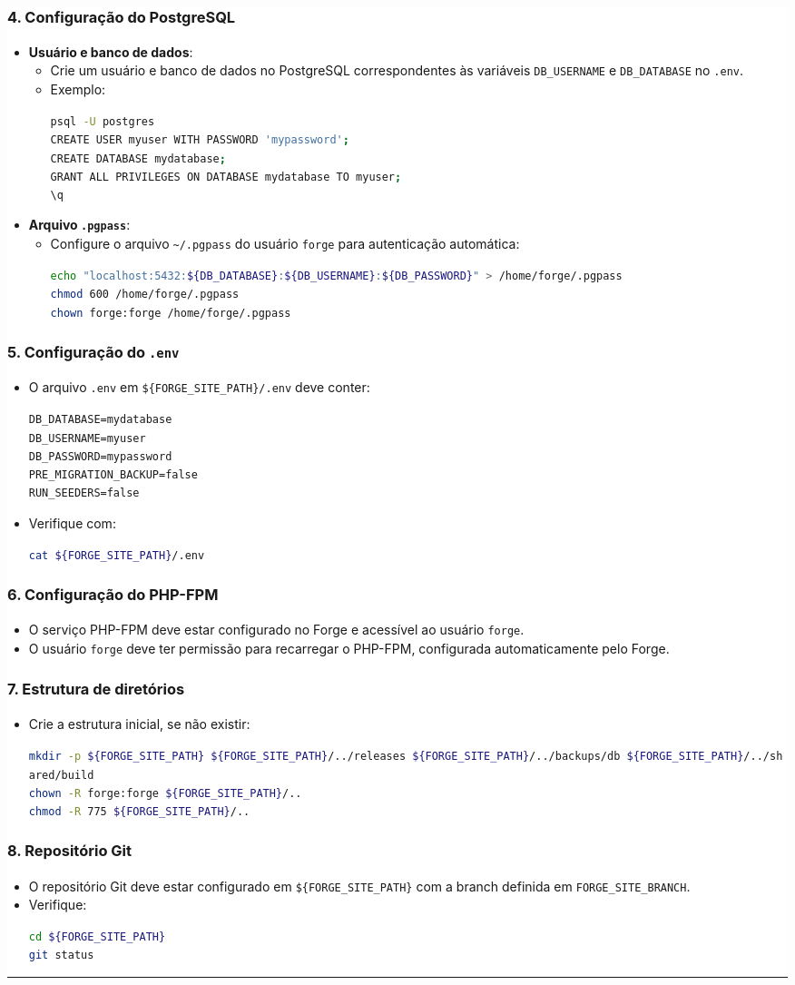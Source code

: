 ### **4. Configuração do PostgreSQL**
- **Usuário e banco de dados**:
  - Crie um usuário e banco de dados no PostgreSQL correspondentes às variáveis `DB_USERNAME` e `DB_DATABASE` no `.env`.
  - Exemplo:
    ```bash
    psql -U postgres
    CREATE USER myuser WITH PASSWORD 'mypassword';
    CREATE DATABASE mydatabase;
    GRANT ALL PRIVILEGES ON DATABASE mydatabase TO myuser;
    \q
    ```
- **Arquivo `.pgpass`**:
  - Configure o arquivo `~/.pgpass` do usuário `forge` para autenticação automática:
    ```bash
    echo "localhost:5432:${DB_DATABASE}:${DB_USERNAME}:${DB_PASSWORD}" > /home/forge/.pgpass
    chmod 600 /home/forge/.pgpass
    chown forge:forge /home/forge/.pgpass
    ```

### **5. Configuração do `.env`**
- O arquivo `.env` em `${FORGE_SITE_PATH}/.env` deve conter:
  ```env
  DB_DATABASE=mydatabase
  DB_USERNAME=myuser
  DB_PASSWORD=mypassword
  PRE_MIGRATION_BACKUP=false
  RUN_SEEDERS=false
  ```
- Verifique com:
  ```bash
  cat ${FORGE_SITE_PATH}/.env
  ```

### **6. Configuração do PHP-FPM**
- O serviço PHP-FPM deve estar configurado no Forge e acessível ao usuário `forge`.
- O usuário `forge` deve ter permissão para recarregar o PHP-FPM, configurada automaticamente pelo Forge.

### **7. Estrutura de diretórios**
- Crie a estrutura inicial, se não existir:
  ```bash
  mkdir -p ${FORGE_SITE_PATH} ${FORGE_SITE_PATH}/../releases ${FORGE_SITE_PATH}/../backups/db ${FORGE_SITE_PATH}/../shared/build
  chown -R forge:forge ${FORGE_SITE_PATH}/..
  chmod -R 775 ${FORGE_SITE_PATH}/..
  ```

### **8. Repositório Git**
- O repositório Git deve estar configurado em `${FORGE_SITE_PATH}` com a branch definida em `FORGE_SITE_BRANCH`.
- Verifique:
  ```bash
  cd ${FORGE_SITE_PATH}
  git status
  ```

---